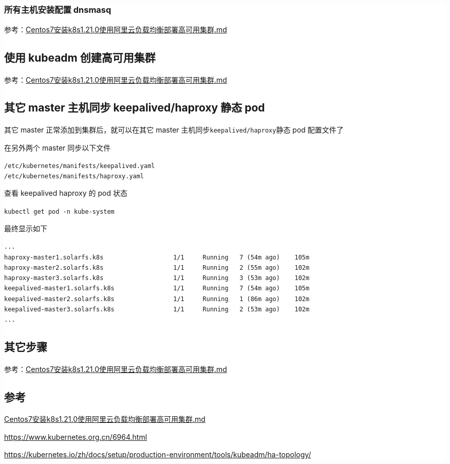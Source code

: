 ### 所有主机安装配置 dnsmasq

参考：[Centos7安装k8s1.21.0使用阿里云负载均衡部署高可用集群.md](./Centos7安装k8s1.21.0使用阿里云负载均衡部署高可用集群.md)

## 使用 kubeadm 创建高可用集群

参考：[Centos7安装k8s1.21.0使用阿里云负载均衡部署高可用集群.md](./Centos7安装k8s1.21.0使用阿里云负载均衡部署高可用集群.md)

## 其它 master 主机同步 keepalived/haproxy 静态 pod

其它 master 正常添加到集群后，就可以在其它 master 主机同步`keepalived/haproxy`静态 pod 配置文件了

在另外两个 master 同步以下文件

```
/etc/kubernetes/manifests/keepalived.yaml
/etc/kubernetes/manifests/haproxy.yaml
```

查看 keepalived haproxy 的 pod 状态

```
kubectl get pod -n kube-system
```

最终显示如下

```
...
haproxy-master1.solarfs.k8s                   1/1     Running   7 (54m ago)    105m
haproxy-master2.solarfs.k8s                   1/1     Running   2 (55m ago)    102m
haproxy-master3.solarfs.k8s                   1/1     Running   3 (53m ago)    102m
keepalived-master1.solarfs.k8s                1/1     Running   7 (54m ago)    105m
keepalived-master2.solarfs.k8s                1/1     Running   1 (86m ago)    102m
keepalived-master3.solarfs.k8s                1/1     Running   2 (53m ago)    102m
...
```

## 其它步骤

参考：[Centos7安装k8s1.21.0使用阿里云负载均衡部署高可用集群.md](./Centos7安装k8s1.21.0使用阿里云负载均衡部署高可用集群.md)


## 参考

[Centos7安装k8s1.21.0使用阿里云负载均衡部署高可用集群.md](./Centos7安装k8s1.21.0使用阿里云负载均衡部署高可用集群.md)

https://www.kubernetes.org.cn/6964.html

https://kubernetes.io/zh/docs/setup/production-environment/tools/kubeadm/ha-topology/